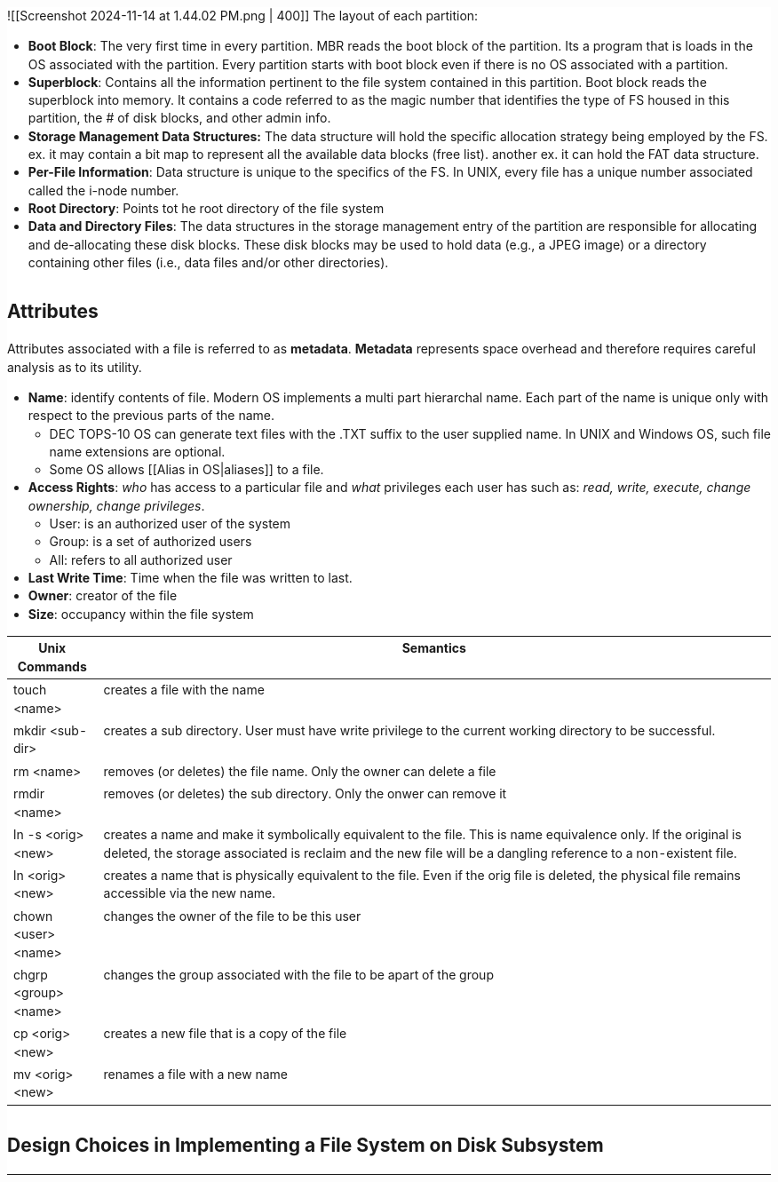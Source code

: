![[Screenshot 2024-11-14 at 1.44.02 PM.png | 400]]
The layout of each partition: 
- **Boot Block**: The very first time in every partition. MBR reads the boot block of the partition. Its a program that is loads in the OS associated with the partition. Every partition starts with boot block even if there is no OS associated with a partition. 
- **Superblock**: Contains all the information pertinent to the file system contained in this partition. Boot block reads the superblock into memory. It contains a code referred to as the magic number that identifies the type of FS housed in this partition, the # of disk blocks, and other admin info. 
- **Storage Management Data Structures:** The data structure will hold the specific allocation strategy being employed by the FS. ex. it may contain a bit map to represent all the available data blocks (free list). another ex. it can hold the FAT data structure. 
- **Per-File Information**: Data structure is unique to the specifics of the FS. In UNIX, every file has a unique number associated called the i-node number.
- **Root Directory**: Points tot he root directory of the file system
- **Data and Directory Files**: The data structures in the storage management entry of the partition are responsible for allocating and de-allocating these disk blocks. These disk blocks may be used to hold data (e.g., a JPEG image) or a directory containing other files (i.e., data files and/or other directories).
## Attributes
Attributes associated with a file is referred to as **metadata**. **Metadata** represents space overhead and therefore requires careful analysis as to its utility. 
- **Name**: identify contents of file. Modern OS implements a multi part hierarchal name. Each part of the name is unique only with respect to the previous parts of the name. 
	- DEC TOPS-10 OS can generate text files with the .TXT suffix to the user supplied name. In UNIX and Windows OS, such file name extensions are optional. 
	- Some OS allows [[Alias in OS|aliases]] to a file. 
- **Access Rights**: *who* has access to a particular file and *what* privileges each user has such as: *read, write, execute, change ownership, change privileges*. 
	- User: is an authorized user of the system
	- Group: is a set of authorized users
	- All: refers to all authorized user
- **Last Write Time**: Time when the file was written to last.
- **Owner**: creator of the file
- **Size**: occupancy within the file system


| Unix Commands                 | Semantics                                                                                                                                                                                                                          |
| ----------------------------- | ---------------------------------------------------------------------------------------------------------------------------------------------------------------------------------------------------------------------------------- |
| $\text{touch <name>}$         | creates a file with the name                                                                                                                                                                                                       |
| $\text{mkdir <sub-dir>}$      | creates a sub directory. User must have write privilege to the current working directory to be successful.                                                                                                                         |
| $\text{rm <name>}$            | removes (or deletes) the file name. Only the owner can delete a file                                                                                                                                                               |
| $\text{rmdir <name>}$         | removes (or deletes) the sub directory. Only the onwer can remove it                                                                                                                                                               |
| $\text{ln -s <orig> <new>}$   | creates a name and make it symbolically equivalent to the file. This is name equivalence only. If the original is deleted, the storage associated is reclaim and the new file will be a dangling reference to a non-existent file. |
| $\text{ln <orig> <new>}$      | creates a name that is physically equivalent to the file. Even if the orig file is deleted, the physical file remains accessible via the new name.                                                                                 |
| $\text{chown <user> <name>}$  | changes the owner of the file to be this user                                                                                                                                                                                      |
| $\text{chgrp <group> <name>}$ | changes the group associated with the file to be apart of the group                                                                                                                                                                |
| $\text{cp <orig> <new>}$      | creates a new file that is a copy of the file                                                                                                                                                                                      |
| $\text{mv <orig> <new>}$      | renames a file with a new name                                                                                                                                                                                                     |
## Design Choices in Implementing a File System on Disk Subsystem
___
